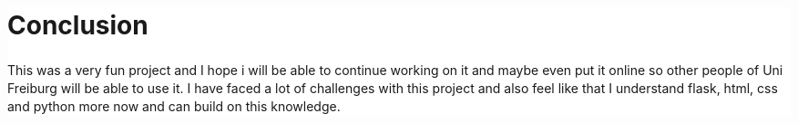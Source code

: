 # Conclusion
This was a very fun project and I hope i will be able to continue working on it and maybe even put it online so other people of Uni Freiburg will be able to use it. I have faced a lot of challenges with this project and also feel like that I understand flask, html, css and python more now and can build on this knowledge.
